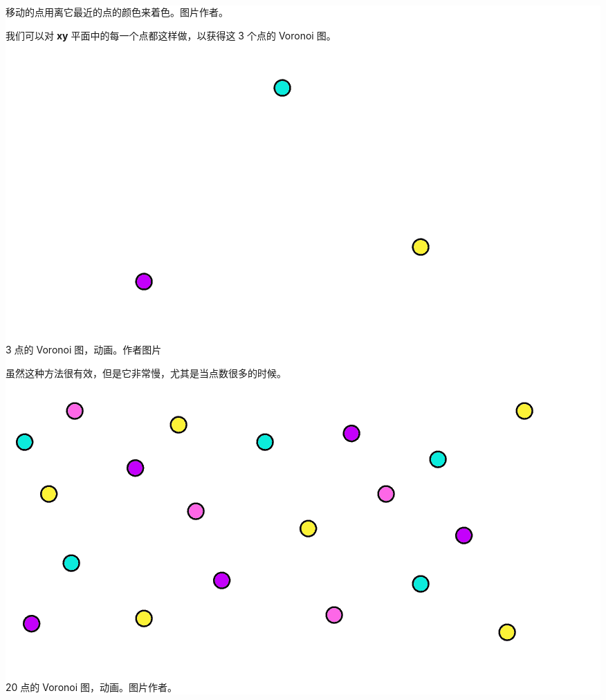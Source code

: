 移动的点用离它最近的点的颜色来着色。图片作者。

我们可以对 **xy** 平面中的每一个点都这样做，以获得这 3 个点的 Voronoi 图。

![](img/ed592a106657a6c4438bf03b2add4015.png)

3 点的 Voronoi 图，动画。作者图片

虽然这种方法很有效，但是它非常慢，尤其是当点数很多的时候。

![](img/5a46984653954a3575ac40f5ee4a575a.png)

20 点的 Voronoi 图，动画。图片作者。
